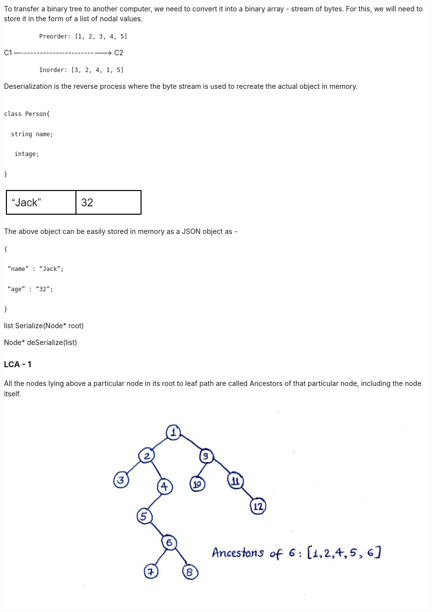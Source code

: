 To transfer a binary tree to another computer, we need to convert it into a binary array - stream of bytes. For this, we will need to store it in the form of a list of nodal values.

              Preorder: [1, 2, 3, 4, 5]
C1 —--------------------------> C2

              Inorder: [3, 2, 4, 1, 5]

Deserialization is the reverse process where the byte stream is used to recreate the actual object in memory.


```Eg.

class Person{

  string name;

   intage;

}
```

![img_101.png](img_101.png)

The above object can be easily stored in memory as a JSON object as -

    {
    
     “name” : “Jack”;
    
     “age” : “32”;
    
    }

list<int> Serialize(Node* root)

Node* deSerialize(list<int>)

### LCA - 1
All the nodes lying above a particular node in its root to leaf path are called Ancestors of that particular node, including the node itself.


![img_102.png](img_102.png)
